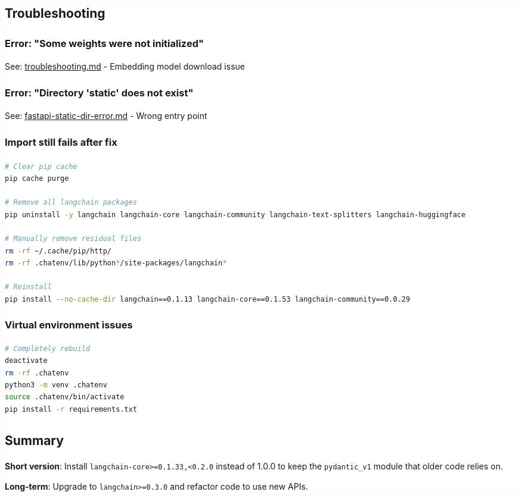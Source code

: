 ## Troubleshooting

### Error: "Some weights were not initialized"
See: [troubleshooting.md](troubleshooting.md) - Embedding model download issue

### Error: "Directory 'static' does not exist"
See: [fastapi-static-dir-error.md](fastapi-static-dir-error.md) - Wrong entry point

### Import still fails after fix
```bash
# Clear pip cache
pip cache purge

# Remove all langchain packages
pip uninstall -y langchain langchain-core langchain-community langchain-text-splitters langchain-huggingface

# Manually remove residual files
rm -rf ~/.cache/pip/http/
rm -rf .chatenv/lib/python*/site-packages/langchain*

# Reinstall
pip install --no-cache-dir langchain==0.1.13 langchain-core==0.1.53 langchain-community==0.0.29
```

### Virtual environment issues
```bash
# Completely rebuild
deactivate
rm -rf .chatenv
python3 -m venv .chatenv
source .chatenv/bin/activate
pip install -r requirements.txt
```

## Summary

**Short version**: Install `langchain-core>=0.1.33,<0.2.0` instead of 1.0.0 to keep the `pydantic_v1` module that older code relies on.

**Long-term**: Upgrade to `langchain>=0.3.0` and refactor code to use new APIs.
